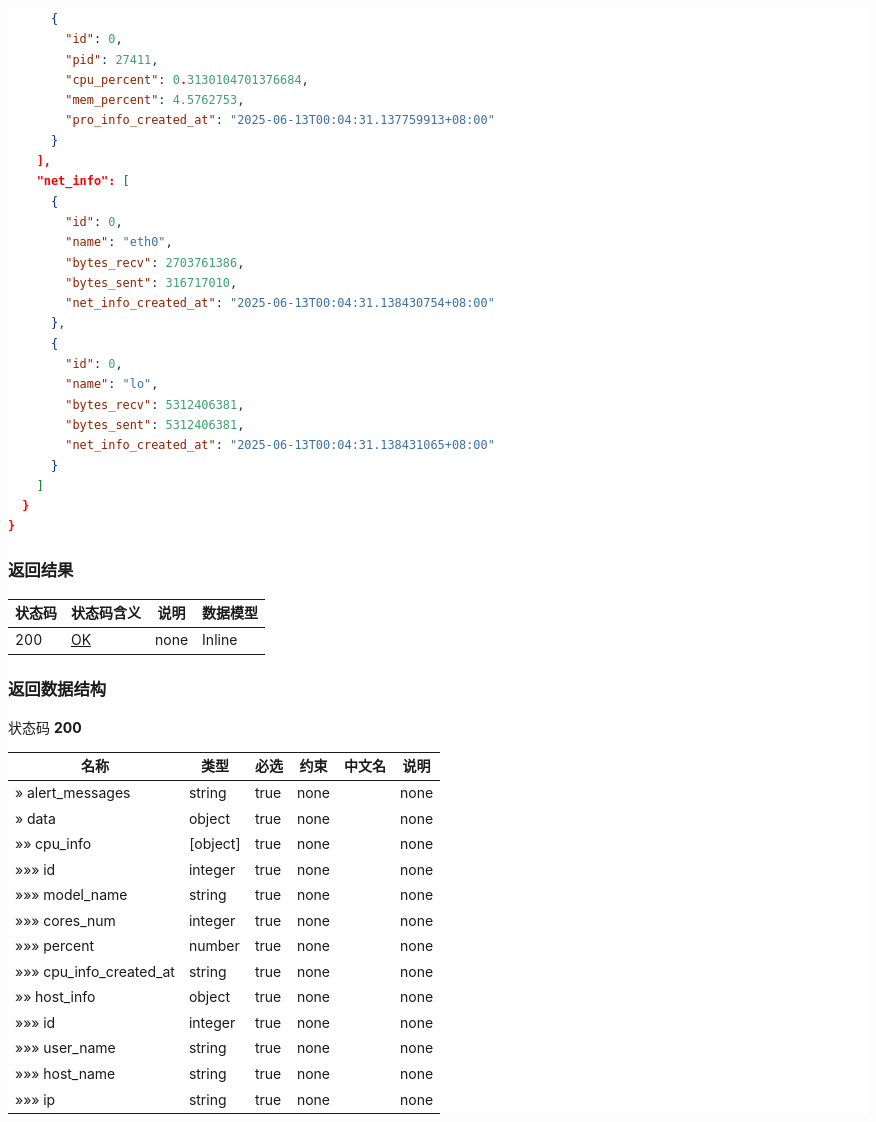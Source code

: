 ```json
      {
        "id": 0,
        "pid": 27411,
        "cpu_percent": 0.3130104701376684,
        "mem_percent": 4.5762753,
        "pro_info_created_at": "2025-06-13T00:04:31.137759913+08:00"
      }
    ],
    "net_info": [
      {
        "id": 0,
        "name": "eth0",
        "bytes_recv": 2703761386,
        "bytes_sent": 316717010,
        "net_info_created_at": "2025-06-13T00:04:31.138430754+08:00"
      },
      {
        "id": 0,
        "name": "lo",
        "bytes_recv": 5312406381,
        "bytes_sent": 5312406381,
        "net_info_created_at": "2025-06-13T00:04:31.138431065+08:00"
      }
    ]
  }
}
```

### 返回结果

|状态码|状态码含义|说明|数据模型|
|---|---|---|---|
|200|[OK](https://tools.ietf.org/html/rfc7231#section-6.3.1)|none|Inline|

### 返回数据结构

状态码 **200**

|名称|类型|必选|约束|中文名|说明|
|---|---|---|---|---|---|
|» alert_messages|string|true|none||none|
|» data|object|true|none||none|
|»» cpu_info|[object]|true|none||none|
|»»» id|integer|true|none||none|
|»»» model_name|string|true|none||none|
|»»» cores_num|integer|true|none||none|
|»»» percent|number|true|none||none|
|»»» cpu_info_created_at|string|true|none||none|
|»» host_info|object|true|none||none|
|»»» id|integer|true|none||none|
|»»» user_name|string|true|none||none|
|»»» host_name|string|true|none||none|
|»»» ip|string|true|none||none|
